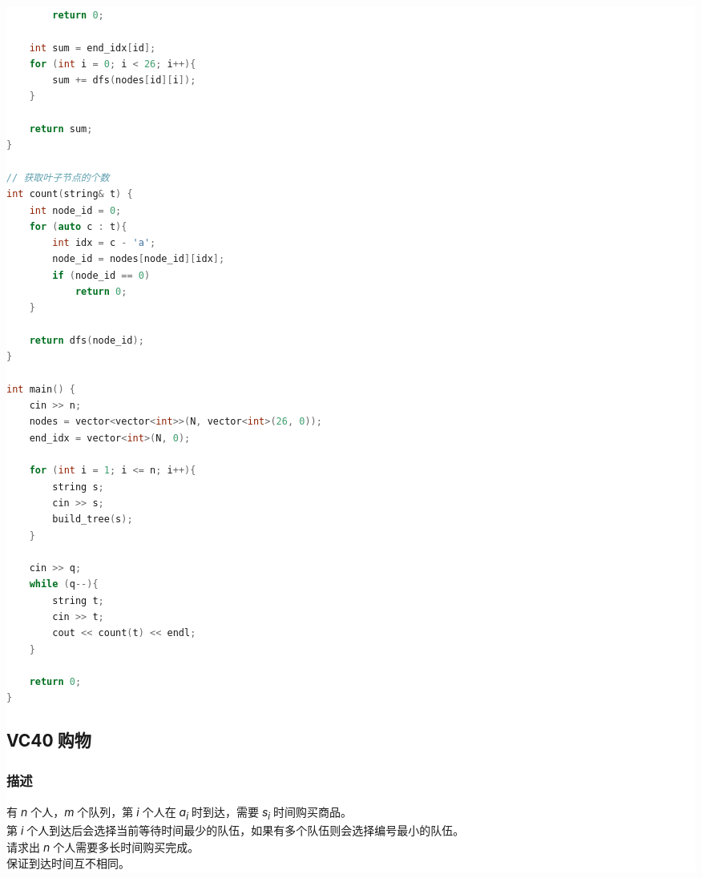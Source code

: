 ```cpp
        return 0;
    
    int sum = end_idx[id];
    for (int i = 0; i < 26; i++){
        sum += dfs(nodes[id][i]);
    }

    return sum;
}

// 获取叶子节点的个数
int count(string& t) {
    int node_id = 0;
    for (auto c : t){
        int idx = c - 'a';
        node_id = nodes[node_id][idx];
        if (node_id == 0)
            return 0;
    }

    return dfs(node_id);
}

int main() {
    cin >> n;
    nodes = vector<vector<int>>(N, vector<int>(26, 0));
    end_idx = vector<int>(N, 0);

    for (int i = 1; i <= n; i++){
        string s;
        cin >> s;
        build_tree(s);
    }

    cin >> q;
    while (q--){
        string t;
        cin >> t;
        cout << count(t) << endl;
    }

    return 0;
}
```

## VC40 购物

### 描述

有 $n$ 个人，$m$ 个队列，第 $i$ 个人在 $a_i$ 时到达，需要 $s_i$ 时间购买商品。  
第 $i$ 个人到达后会选择当前等待时间最少的队伍，如果有多个队伍则会选择编号最小的队伍。  
请求出 $n$ 个人需要多长时间购买完成。  
保证到达时间互不相同。  
